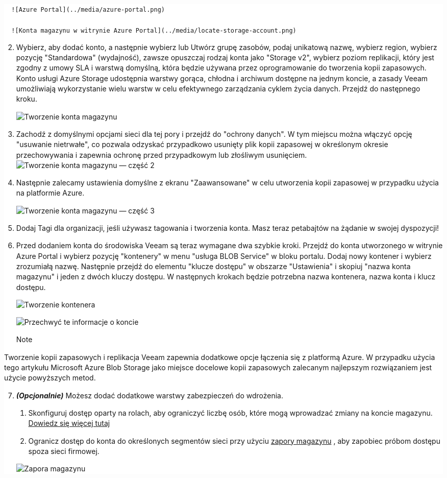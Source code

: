       ![Azure Portal](../media/azure-portal.png)

      ![Konta magazynu w witrynie Azure Portal](../media/locate-storage-account.png)

2. Wybierz, aby dodać konto, a następnie wybierz lub Utwórz grupę zasobów, podaj unikatową nazwę, wybierz region, wybierz pozycję "Standardowa" (wydajność), zawsze opuszczaj rodzaj konta jako "Storage v2", wybierz poziom replikacji, który jest zgodny z umowy SLA i warstwą domyślną, która będzie używana przez oprogramowanie do tworzenia kopii zapasowych. Konto usługi Azure Storage udostępnia warstwy gorąca, chłodna i archiwum dostępne na jednym koncie, a zasady Veeam umożliwiają wykorzystanie wielu warstw w celu efektywnego zarządzania cyklem życia danych. Przejdź do następnego kroku. 
    
      ![Tworzenie konta magazynu](../media/account-create-1.png)

3. Zachodź z domyślnymi opcjami sieci dla tej pory i przejdź do "ochrony danych". W tym miejscu można włączyć opcję "usuwanie nietrwałe", co pozwala odzyskać przypadkowo usunięty plik kopii zapasowej w określonym okresie przechowywania i zapewnia ochronę przed przypadkowym lub złośliwym usunięciem. 
    ![Tworzenie konta magazynu — część 2](../media/account-create-2.png)

4. Następnie zalecamy ustawienia domyślne z ekranu "Zaawansowane" w celu utworzenia kopii zapasowej w przypadku użycia na platformie Azure.

    ![Tworzenie konta magazynu — część 3](../media/account-create-3.png) 

5. Dodaj Tagi dla organizacji, jeśli używasz tagowania i tworzenia konta. Masz teraz petabajtów na żądanie w swojej dyspozycji!

6. Przed dodaniem konta do środowiska Veeam są teraz wymagane dwa szybkie kroki. Przejdź do konta utworzonego w witrynie Azure Portal i wybierz pozycję "kontenery" w menu "usługa BLOB Service" w bloku portalu. Dodaj nowy kontener i wybierz zrozumiałą nazwę. Następnie przejdź do elementu "klucze dostępu" w obszarze "Ustawienia" i skopiuj "nazwa konta magazynu" i jeden z dwóch kluczy dostępu. W następnych krokach będzie potrzebna nazwa kontenera, nazwa konta i klucz dostępu.

    ![Tworzenie kontenera](../media/container-b.png)
    
    ![Przechwyć te informacje o koncie](../media/access-key.png)
    
    > [!Note]
Tworzenie kopii zapasowych i replikacja Veeam zapewnia dodatkowe opcje łączenia się z platformą Azure. W przypadku użycia tego artykułu Microsoft Azure Blob Storage jako miejsce docelowe kopii zapasowych zalecanym najlepszym rozwiązaniem jest użycie powyższych metod.

7. ***(Opcjonalnie)*** Możesz dodać dodatkowe warstwy zabezpieczeń do wdrożenia.

     1. Skonfiguruj dostęp oparty na rolach, aby ograniczyć liczbę osób, które mogą wprowadzać zmiany na koncie magazynu. [Dowiedz się więcej tutaj](https://docs.microsoft.com/azure/storage/common/authorization-resource-provider?toc=/azure/storage/blobs/toc.json)

    1. Ogranicz dostęp do konta do określonych segmentów sieci przy użyciu [zapory magazynu](https://docs.microsoft.com/azure/storage/common/storage-network-security?toc=%2Fazure%2Fstorage%2Fblobs%2Ftoc.json&tabs=azure-portal) , aby zapobiec próbom dostępu spoza sieci firmowej.

    ![Zapora magazynu](../media/storage-firewall.png) 
